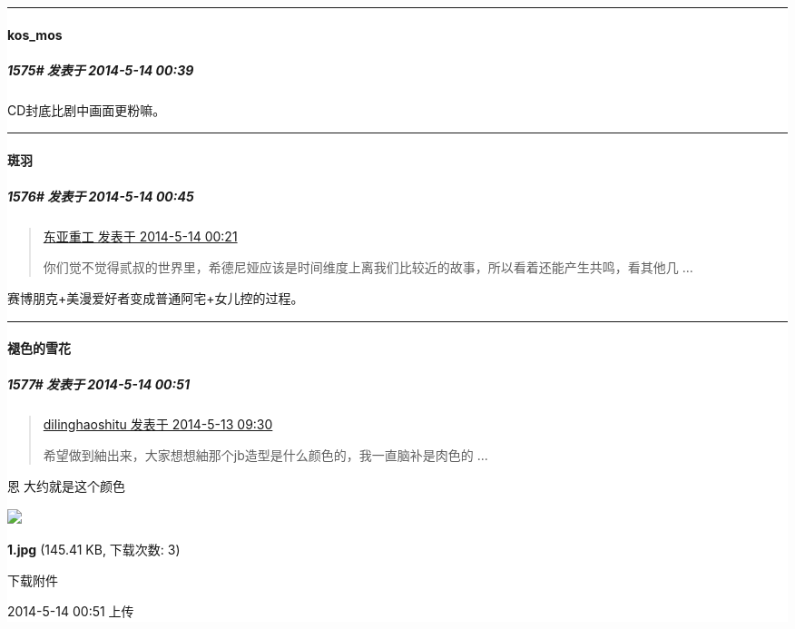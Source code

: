 





*****

####  kos_mos  
##### 1575#       发表于 2014-5-14 00:39




CD封底比剧中画面更粉嘛。







*****

####  斑羽  
##### 1576#       发表于 2014-5-14 00:45



<blockquote><a href="httphttps://bbs.saraba1st.com/2b/forum.php?mod=redirect&amp;goto=findpost&amp;pid=25371222&amp;ptid=1014335" target="_blank">东亚重工 发表于 2014-5-14 00:21</a>

你们觉不觉得贰叔的世界里，希德尼娅应该是时间维度上离我们比较近的故事，所以看着还能产生共鸣，看其他几 ...</blockquote>
赛博朋克+美漫爱好者变成普通阿宅+女儿控的过程。







*****

####  褪色的雪花  
##### 1577#       发表于 2014-5-14 00:51



<blockquote><a href="httphttps://bbs.saraba1st.com/2b/forum.php?mod=redirect&amp;goto=findpost&amp;pid=25364062&amp;ptid=1014335" target="_blank">dilinghaoshitu 发表于 2014-5-13 09:30</a>

希望做到紬出来，大家想想紬那个jb造型是什么颜色的，我一直脑补是肉色的 ...</blockquote>
恩 大约就是这个颜色

<img src="http://img.saraba1st.com/forum/201405/14/005121e0ncezn1sfzufxl4.jpg" referrerpolicy="no-referrer">


<strong>1.jpg</strong> (145.41 KB, 下载次数: 3)

下载附件

2014-5-14 00:51 上传





